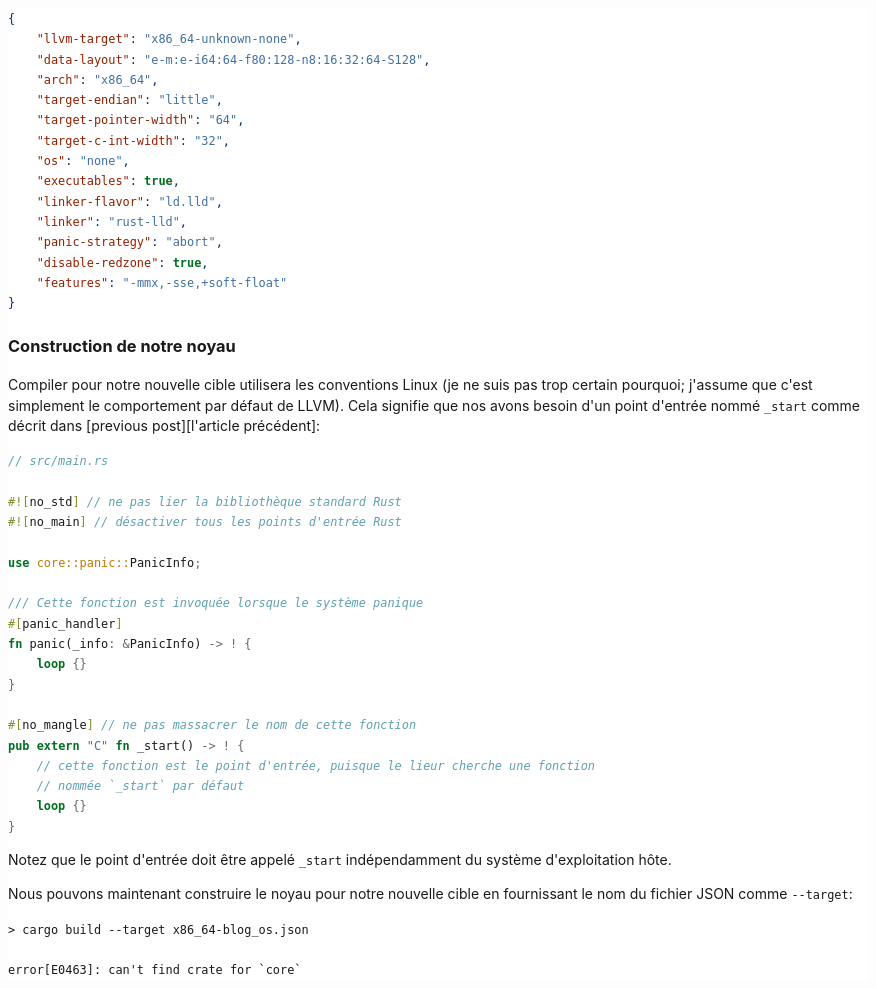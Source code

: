 ```json
{
    "llvm-target": "x86_64-unknown-none",
    "data-layout": "e-m:e-i64:64-f80:128-n8:16:32:64-S128",
    "arch": "x86_64",
    "target-endian": "little",
    "target-pointer-width": "64",
    "target-c-int-width": "32",
    "os": "none",
    "executables": true,
    "linker-flavor": "ld.lld",
    "linker": "rust-lld",
    "panic-strategy": "abort",
    "disable-redzone": true,
    "features": "-mmx,-sse,+soft-float"
}
```

### Construction de notre noyau
Compiler pour notre nouvelle cible utilisera les conventions Linux (je ne suis pas trop certain pourquoi; j'assume que c'est simplement le comportement par défaut de LLVM). Cela signifie que nos avons besoin d'un point d'entrée nommé `_start` comme décrit dans [previous post][l'article précédent]:

[previous post]: @/edition-2/posts/01-freestanding-rust-binary/index.fr.md

```rust
// src/main.rs

#![no_std] // ne pas lier la bibliothèque standard Rust
#![no_main] // désactiver tous les points d'entrée Rust

use core::panic::PanicInfo;

/// Cette fonction est invoquée lorsque le système panique
#[panic_handler]
fn panic(_info: &PanicInfo) -> ! {
    loop {}
}

#[no_mangle] // ne pas massacrer le nom de cette fonction
pub extern "C" fn _start() -> ! {
    // cette fonction est le point d'entrée, puisque le lieur cherche une fonction
    // nommée `_start` par défaut
    loop {}
}
```

Notez que le point d'entrée doit être appelé `_start` indépendamment du système d'exploitation hôte.

Nous pouvons maintenant construire le noyau pour notre nouvelle cible en fournissant le nom du fichier JSON comme `--target`:

```
> cargo build --target x86_64-blog_os.json

error[E0463]: can't find crate for `core`
```


[freestanding Rust binary]: @/edition-2/posts/01-freestanding-rust-binary/index.fr.md
[GitHub]: https://github.com/phil-opp/blog_os
[au bas de la page]: #comments
[post branch]: https://github.com/phil-opp/blog_os/tree/post-02
[ROM]: https://fr.wikipedia.org/wiki/M%C3%A9moire_morte
[power-on self-test]: https://fr.wikipedia.org/wiki/Power-on_self-test_(informatique)
[BIOS]: https://fr.wikipedia.org/wiki/BIOS_(informatique)
[UEFI]: https://fr.wikipedia.org/wiki/UEFI
[real mode]: https://fr.wikipedia.org/wiki/Mode_r%C3%A9el
[protected mode]: https://fr.wikipedia.org/wiki/Mode_prot%C3%A9g%C3%A9
[long mode]: https://en.wikipedia.org/wiki/Long_mode
[memory segmentation]: https://fr.wikipedia.org/wiki/Segmentation_(informatique)
[bootimage]: https://github.com/rust-osdev/bootimage
[Free Software Foundation]: https://fr.wikipedia.org/wiki/Free_Software_Foundation
[Multiboot]: https://wiki.osdev.org/Multiboot
[GNU GRUB]: https://fr.wikipedia.org/wiki/GNU_GRUB
[Multiboot header]: https://www.gnu.org/software/grub/manual/multiboot/multiboot.html#OS-image-format
[adjusted default page size]: https://wiki.osdev.org/Multiboot#Multiboot_2
[boot information]: https://www.gnu.org/software/grub/manual/multiboot/multiboot.html#Boot-information-format
[first edition]: @/edition-1/_index.md
[rustup]: https://www.rustup.rs/
[`asm!` macro]: https://doc.rust-lang.org/stable/reference/inline-assembly.html
[target triple]: https://clang.llvm.org/docs/CrossCompilation.html#target-triple
[ABI]: https://stackoverflow.com/a/2456882
[platform-support]: https://forge.rust-lang.org/release/platform-support.html
[custom-targets]: https://doc.rust-lang.org/nightly/rustc/targets/custom.html
[`data-layout`]: https://llvm.org/docs/LangRef.html#data-layout
[linker]: https://en.wikipedia.org/wiki/Linker_(computing)
[LLD]: https://lld.llvm.org/
[stack unwinding]: https://www.bogotobogo.com/cplusplus/stackunwinding.php
[disabling the red zone]: @/edition-2/posts/02-minimal-rust-kernel/disable-red-zone/index.md
[Single Instruction Multiple Data (SIMD)]: https://fr.wikipedia.org/wiki/Single_instruction_multiple_data
[`core` library]: https://doc.rust-lang.org/nightly/core/index.html
[`build-std` feature]: https://doc.rust-lang.org/nightly/cargo/reference/unstable.html#build-std
[nightly Rust compilers]: #installing-rust-nightly
[`IntoIterator::into_iter`]: https://doc.rust-lang.org/stable/core/iter/trait.IntoIterator.html#tymethod.into_iter
[`build-std-features`]: https://doc.rust-lang.org/nightly/cargo/reference/unstable.html#build-std-features
[`mem` feature]: https://github.com/rust-lang/compiler-builtins/blob/eff506cd49b637f1ab5931625a33cef7e91fbbf6/Cargo.toml#L54-L55
[`memcpy` etc. implementations]: https://github.com/rust-lang/compiler-builtins/blob/eff506cd49b637f1ab5931625a33cef7e91fbbf6/src/mem.rs#L12-L69
[cargo configuration]: https://doc.rust-lang.org/cargo/reference/config.html
[VGA text buffer]: https://en.wikipedia.org/wiki/VGA-compatible_text_mode
[iterate]: https://doc.rust-lang.org/stable/book/ch13-02-iterators.html
[static]: https://doc.rust-lang.org/book/ch10-03-lifetime-syntax.html#the-static-lifetime
[`enumerate`]: https://doc.rust-lang.org/core/iter/trait.Iterator.html#method.enumerate
[byte string]: https://doc.rust-lang.org/reference/tokens.html#byte-string-literals
[raw pointer]: https://doc.rust-lang.org/stable/book/ch19-01-unsafe-rust.html#dereferencing-a-raw-pointer
[`offset`]: https://doc.rust-lang.org/std/primitive.pointer.html#method.offset
[`unsafe`]: https://doc.rust-lang.org/stable/book/ch19-01-unsafe-rust.html
[five additional things]: https://doc.rust-lang.org/stable/book/ch19-01-unsafe-rust.html#unsafe-superpowers
[memory safety]: https://en.wikipedia.org/wiki/Memory_safety
[section about booting]: #the-boot-process
[`bootloader`]: https://crates.io/crates/bootloader
[post-build scripts]: https://github.com/rust-lang/cargo/issues/545
[ELF]: https://en.wikipedia.org/wiki/Executable_and_Linkable_Format
[rust-osdev/bootloader]: https://github.com/rust-osdev/bootloader
[QEMU]: https://www.qemu.org/
[Readme of `bootimage`]: https://github.com/rust-osdev/bootimage